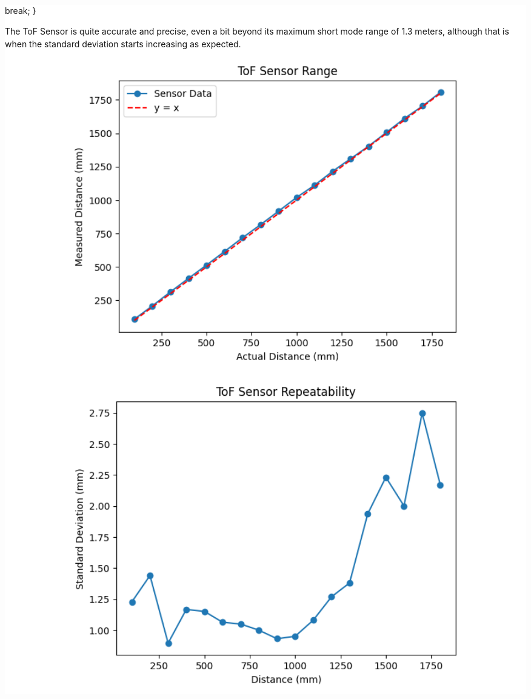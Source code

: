   break;
}
</code></pre>

The ToF Sensor is quite accurate and precise, even a bit beyond its maximum short mode range of 1.3 meters, although that is when the standard deviation starts increasing as expected.

<p style="text-align:center;"><img src="..\assets\images\3\ToF_Range.png" width="650"/></p>
<p style="text-align:center;"><img src="..\assets\images\3\ToF_Repeatability.png" width="650"/></p>